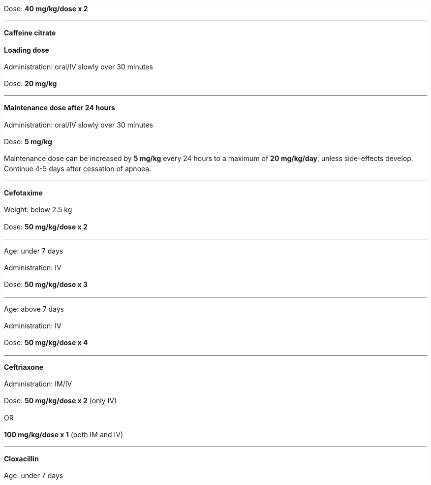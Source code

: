 Dose: **40 mg/kg/dose x 2**

---

**Caffeine citrate**

**Loading dose**

Administration: oral/IV slowly over 30 minutes

Dose: **20 mg/kg**

---

**Maintenance dose after 24 hours**

Administration: oral/IV slowly over 30 minutes

Dose: **5 mg/kg**

Maintenance dose can be increased by **5 mg/kg** every 24 hours to a maximum of **20 mg/kg/day**, unless side-effects develop. Continue 4-5 days after cessation of apnoea.

---

**Cefotaxime**

Weight: below 2.5 kg

Dose: **50 mg/kg/dose x 2**

---

Age: under 7 days

Administration: IV

Dose: **50 mg/kg/dose x 3**

---

Age: above 7 days

Administration: IV

Dose: **50 mg/kg/dose x 4**

---

**Ceftriaxone**

Administration: IM/IV

Dose: **50 mg/kg/dose x 2** (only IV)

OR

**100 mg/kg/dose x 1** (both IM and IV)

---

**Cloxacillin**

Age: under 7 days
